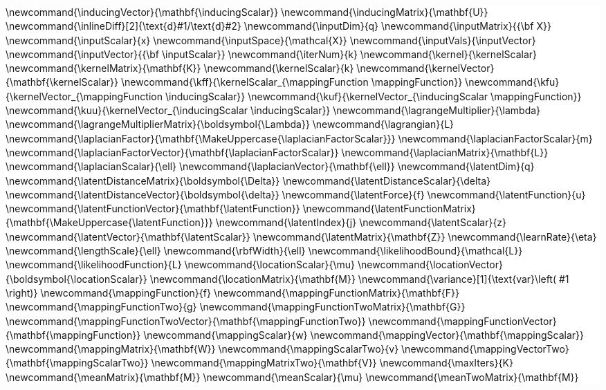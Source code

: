 \newcommand{\inducingVector}{\mathbf{\inducingScalar}}
\newcommand{\inducingMatrix}{\mathbf{U}}
\newcommand{\inlineDiff}[2]{\text{d}#1/\text{d}#2}
\newcommand{\inputDim}{q}
\newcommand{\inputMatrix}{{\bf X}}
\newcommand{\inputScalar}{x}
\newcommand{\inputSpace}{\mathcal{X}}
\newcommand{\inputVals}{\inputVector}
\newcommand{\inputVector}{{\bf \inputScalar}}
\newcommand{\iterNum}{k}
\newcommand{\kernel}{\kernelScalar}
\newcommand{\kernelMatrix}{\mathbf{K}}
\newcommand{\kernelScalar}{k}
\newcommand{\kernelVector}{\mathbf{\kernelScalar}}
\newcommand{\kff}{\kernelScalar_{\mappingFunction \mappingFunction}}
\newcommand{\kfu}{\kernelVector_{\mappingFunction \inducingScalar}}
\newcommand{\kuf}{\kernelVector_{\inducingScalar \mappingFunction}}
\newcommand{\kuu}{\kernelVector_{\inducingScalar \inducingScalar}}
\newcommand{\lagrangeMultiplier}{\lambda}
\newcommand{\lagrangeMultiplierMatrix}{\boldsymbol{\Lambda}}
\newcommand{\lagrangian}{L}
\newcommand{\laplacianFactor}{\mathbf{\MakeUppercase{\laplacianFactorScalar}}}
\newcommand{\laplacianFactorScalar}{m}
\newcommand{\laplacianFactorVector}{\mathbf{\laplacianFactorScalar}}
\newcommand{\laplacianMatrix}{\mathbf{L}}
\newcommand{\laplacianScalar}{\ell}
\newcommand{\laplacianVector}{\mathbf{\ell}}
\newcommand{\latentDim}{q}
\newcommand{\latentDistanceMatrix}{\boldsymbol{\Delta}}
\newcommand{\latentDistanceScalar}{\delta}
\newcommand{\latentDistanceVector}{\boldsymbol{\delta}}
\newcommand{\latentForce}{f}
\newcommand{\latentFunction}{u}
\newcommand{\latentFunctionVector}{\mathbf{\latentFunction}}
\newcommand{\latentFunctionMatrix}{\mathbf{\MakeUppercase{\latentFunction}}}
\newcommand{\latentIndex}{j}
\newcommand{\latentScalar}{z}
\newcommand{\latentVector}{\mathbf{\latentScalar}}
\newcommand{\latentMatrix}{\mathbf{Z}}
\newcommand{\learnRate}{\eta}
\newcommand{\lengthScale}{\ell}
\newcommand{\rbfWidth}{\ell}
\newcommand{\likelihoodBound}{\mathcal{L}}
\newcommand{\likelihoodFunction}{L}
\newcommand{\locationScalar}{\mu}
\newcommand{\locationVector}{\boldsymbol{\locationScalar}}
\newcommand{\locationMatrix}{\mathbf{M}}
\newcommand{\variance}[1]{\text{var}\left( #1 \right)}
\newcommand{\mappingFunction}{f}
\newcommand{\mappingFunctionMatrix}{\mathbf{F}}
\newcommand{\mappingFunctionTwo}{g}
\newcommand{\mappingFunctionTwoMatrix}{\mathbf{G}}
\newcommand{\mappingFunctionTwoVector}{\mathbf{\mappingFunctionTwo}}
\newcommand{\mappingFunctionVector}{\mathbf{\mappingFunction}}
\newcommand{\mappingScalar}{w}
\newcommand{\mappingVector}{\mathbf{\mappingScalar}}
\newcommand{\mappingMatrix}{\mathbf{W}}
\newcommand{\mappingScalarTwo}{v}
\newcommand{\mappingVectorTwo}{\mathbf{\mappingScalarTwo}}
\newcommand{\mappingMatrixTwo}{\mathbf{V}}
\newcommand{\maxIters}{K}
\newcommand{\meanMatrix}{\mathbf{M}}
\newcommand{\meanScalar}{\mu}
\newcommand{\meanTwoMatrix}{\mathbf{M}}